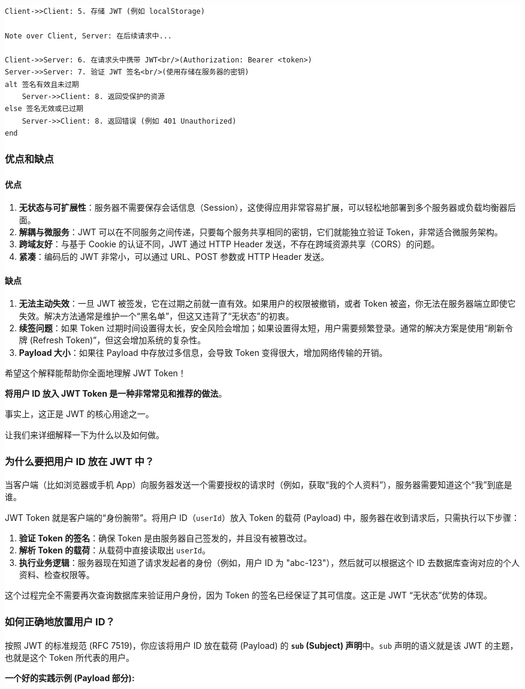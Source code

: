     Client->>Client: 5. 存储 JWT (例如 localStorage)

    Note over Client, Server: 在后续请求中...

    Client->>Server: 6. 在请求头中携带 JWT<br/>(Authorization: Bearer <token>)
    Server->>Server: 7. 验证 JWT 签名<br/>(使用存储在服务器的密钥)
    alt 签名有效且未过期
        Server->>Client: 8. 返回受保护的资源
    else 签名无效或已过期
        Server->>Client: 8. 返回错误 (例如 401 Unauthorized)
    end



### 优点和缺点

#### 优点
1.  **无状态与可扩展性**：服务器不需要保存会话信息（Session），这使得应用非常容易扩展，可以轻松地部署到多个服务器或负载均衡器后面。
2.  **解耦与微服务**：JWT 可以在不同服务之间传递，只要每个服务共享相同的密钥，它们就能独立验证 Token，非常适合微服务架构。
3.  **跨域友好**：与基于 Cookie 的认证不同，JWT 通过 HTTP Header 发送，不存在跨域资源共享（CORS）的问题。
4.  **紧凑**：编码后的 JWT 非常小，可以通过 URL、POST 参数或 HTTP Header 发送。

#### 缺点
1.  **无法主动失效**：一旦 JWT 被签发，它在过期之前就一直有效。如果用户的权限被撤销，或者 Token 被盗，你无法在服务器端立即使它失效。解决方法通常是维护一个“黑名单”，但这又违背了“无状态”的初衷。
2.  **续签问题**：如果 Token 过期时间设置得太长，安全风险会增加；如果设置得太短，用户需要频繁登录。通常的解决方案是使用“刷新令牌 (Refresh Token)”，但这会增加系统的复杂性。
3.  **Payload 大小**：如果往 Payload 中存放过多信息，会导致 Token 变得很大，增加网络传输的开销。

希望这个解释能帮助你全面地理解 JWT Token！





**将用户 ID 放入 JWT Token 是一种非常常见和推荐的做法**。

事实上，这正是 JWT 的核心用途之一。

让我们来详细解释一下为什么以及如何做。

### 为什么要把用户 ID 放在 JWT 中？

当客户端（比如浏览器或手机 App）向服务器发送一个需要授权的请求时（例如，获取“我的个人资料”），服务器需要知道这个“我”到底是谁。

JWT Token 就是客户端的“身份腕带”。将用户 ID（`userId`）放入 Token 的载荷 (Payload) 中，服务器在收到请求后，只需执行以下步骤：

1.  **验证 Token 的签名**：确保 Token 是由服务器自己签发的，并且没有被篡改过。
2.  **解析 Token 的载荷**：从载荷中直接读取出 `userId`。
3.  **执行业务逻辑**：服务器现在知道了请求发起者的身份（例如，用户 ID 为 "abc-123"），然后就可以根据这个 ID 去数据库查询对应的个人资料、检查权限等。

这个过程完全不需要再次查询数据库来验证用户身份，因为 Token 的签名已经保证了其可信度。这正是 JWT “无状态”优势的体现。

### 如何正确地放置用户 ID？

按照 JWT 的标准规范 (RFC 7519)，你应该将用户 ID 放在载荷 (Payload) 的 **`sub` (Subject) 声明**中。`sub` 声明的语义就是该 JWT 的主题，也就是这个 Token 所代表的用户。

**一个好的实践示例 (Payload 部分):**
